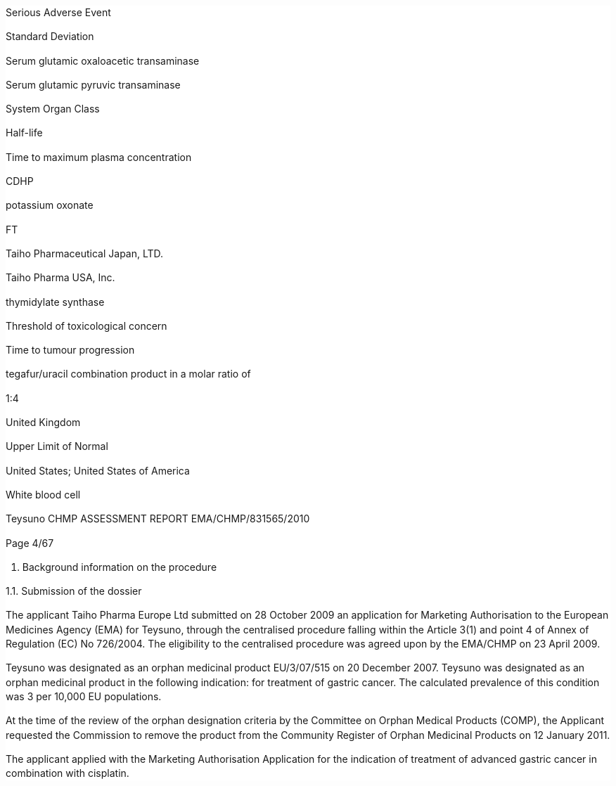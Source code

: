 Serious Adverse Event

Standard Deviation

Serum glutamic oxaloacetic transaminase

Serum glutamic pyruvic transaminase

System Organ Class

Half-life

Time to maximum plasma concentration

CDHP

potassium oxonate

FT

Taiho Pharmaceutical Japan, LTD.

Taiho Pharma USA, Inc.

thymidylate synthase

Threshold of toxicological concern

Time to tumour progression

tegafur/uracil combination product in a molar ratio of

1:4

United Kingdom

Upper Limit of Normal

United States; United States of America

White blood cell

Teysuno CHMP ASSESSMENT REPORT EMA/CHMP/831565/2010

Page 4/67

1. Background information on the procedure

1.1. Submission of the dossier

The applicant Taiho Pharma Europe Ltd submitted on 28 October 2009 an application for Marketing Authorisation to the European Medicines Agency (EMA) for Teysuno, through the centralised procedure falling within the Article 3(1) and point 4 of Annex of Regulation (EC) No 726/2004. The eligibility to the centralised procedure was agreed upon by the EMA/CHMP on 23 April 2009.

Teysuno was designated as an orphan medicinal product EU/3/07/515 on 20 December 2007. Teysuno was designated as an orphan medicinal product in the following indication: for treatment of gastric cancer. The calculated prevalence of this condition was 3 per 10,000 EU populations.

At the time of the review of the orphan designation criteria by the Committee on Orphan Medical Products (COMP), the Applicant requested the Commission to remove the product from the Community Register of Orphan Medicinal Products on 12 January 2011.

The applicant applied with the Marketing Authorisation Application for the indication of treatment of advanced gastric cancer in combination with cisplatin.

